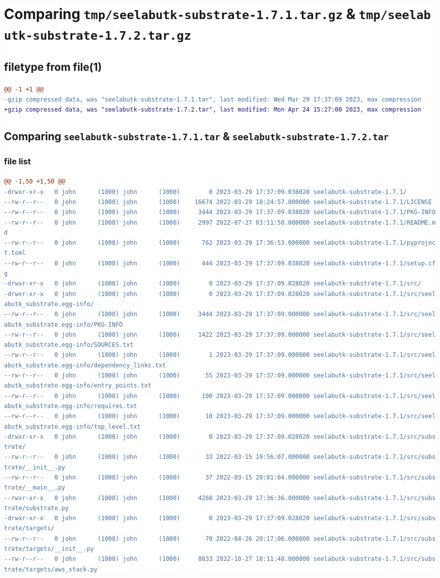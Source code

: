 # Comparing `tmp/seelabutk-substrate-1.7.1.tar.gz` & `tmp/seelabutk-substrate-1.7.2.tar.gz`

## filetype from file(1)

```diff
@@ -1 +1 @@
-gzip compressed data, was "seelabutk-substrate-1.7.1.tar", last modified: Wed Mar 29 17:37:09 2023, max compression
+gzip compressed data, was "seelabutk-substrate-1.7.2.tar", last modified: Mon Apr 24 15:27:00 2023, max compression
```

## Comparing `seelabutk-substrate-1.7.1.tar` & `seelabutk-substrate-1.7.2.tar`

### file list

```diff
@@ -1,50 +1,50 @@
-drwxr-xr-x   0 john      (1000) john      (1000)        0 2023-03-29 17:37:09.038020 seelabutk-substrate-1.7.1/
--rw-r--r--   0 john      (1000) john      (1000)    16674 2022-03-29 18:24:57.000000 seelabutk-substrate-1.7.1/LICENSE
--rw-r--r--   0 john      (1000) john      (1000)     3444 2023-03-29 17:37:09.038020 seelabutk-substrate-1.7.1/PKG-INFO
--rw-r--r--   0 john      (1000) john      (1000)     2997 2022-07-27 03:11:50.000000 seelabutk-substrate-1.7.1/README.md
--rw-r--r--   0 john      (1000) john      (1000)      762 2023-03-29 17:36:53.000000 seelabutk-substrate-1.7.1/pyproject.toml
--rw-r--r--   0 john      (1000) john      (1000)      444 2023-03-29 17:37:09.038020 seelabutk-substrate-1.7.1/setup.cfg
-drwxr-xr-x   0 john      (1000) john      (1000)        0 2023-03-29 17:37:09.028020 seelabutk-substrate-1.7.1/src/
-drwxr-xr-x   0 john      (1000) john      (1000)        0 2023-03-29 17:37:09.028020 seelabutk-substrate-1.7.1/src/seelabutk_substrate.egg-info/
--rw-r--r--   0 john      (1000) john      (1000)     3444 2023-03-29 17:37:09.000000 seelabutk-substrate-1.7.1/src/seelabutk_substrate.egg-info/PKG-INFO
--rw-r--r--   0 john      (1000) john      (1000)     1422 2023-03-29 17:37:09.000000 seelabutk-substrate-1.7.1/src/seelabutk_substrate.egg-info/SOURCES.txt
--rw-r--r--   0 john      (1000) john      (1000)        1 2023-03-29 17:37:09.000000 seelabutk-substrate-1.7.1/src/seelabutk_substrate.egg-info/dependency_links.txt
--rw-r--r--   0 john      (1000) john      (1000)       55 2023-03-29 17:37:09.000000 seelabutk-substrate-1.7.1/src/seelabutk_substrate.egg-info/entry_points.txt
--rw-r--r--   0 john      (1000) john      (1000)      100 2023-03-29 17:37:09.000000 seelabutk-substrate-1.7.1/src/seelabutk_substrate.egg-info/requires.txt
--rw-r--r--   0 john      (1000) john      (1000)       10 2023-03-29 17:37:09.000000 seelabutk-substrate-1.7.1/src/seelabutk_substrate.egg-info/top_level.txt
-drwxr-xr-x   0 john      (1000) john      (1000)        0 2023-03-29 17:37:09.028020 seelabutk-substrate-1.7.1/src/substrate/
--rw-r--r--   0 john      (1000) john      (1000)       33 2022-03-15 19:56:07.000000 seelabutk-substrate-1.7.1/src/substrate/__init__.py
--rw-r--r--   0 john      (1000) john      (1000)       37 2022-03-15 20:01:04.000000 seelabutk-substrate-1.7.1/src/substrate/__main__.py
--rwxr-xr-x   0 john      (1000) john      (1000)     4260 2023-03-29 17:36:36.000000 seelabutk-substrate-1.7.1/src/substrate/substrate.py
-drwxr-xr-x   0 john      (1000) john      (1000)        0 2023-03-29 17:37:09.028020 seelabutk-substrate-1.7.1/src/substrate/targets/
--rw-r--r--   0 john      (1000) john      (1000)       70 2022-04-26 20:17:06.000000 seelabutk-substrate-1.7.1/src/substrate/targets/__init__.py
--rw-r--r--   0 john      (1000) john      (1000)     8833 2022-10-27 18:11:48.000000 seelabutk-substrate-1.7.1/src/substrate/targets/aws_stack.py
```